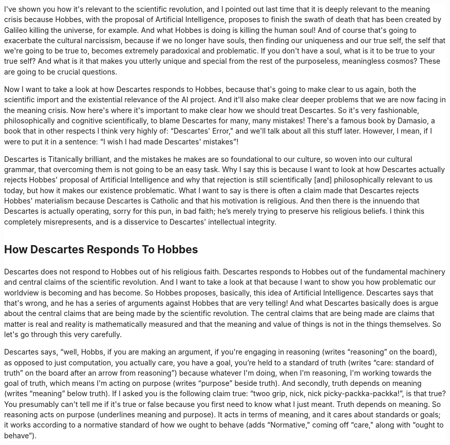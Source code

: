 I've shown you how it's relevant to the scientific revolution, and I pointed out last time that it is deeply relevant to the meaning crisis because Hobbes, with the proposal of Artificial Intelligence, proposes to finish the swath of death that has been created by Galileo killing the universe, for example. And what Hobbes is doing is killing the human soul\! And of course that's going to exacerbate the cultural narcissism, because if we no longer have souls, then finding our uniqueness and our true self, the self that we're going to be true to, becomes extremely paradoxical and problematic. If you don't have a soul, what is it to be true to your true self? And what is it that makes you utterly unique and special from the rest of the purposeless, meaningless cosmos? These are going to be crucial questions.

Now I want to take a look at how Descartes responds to Hobbes, because that's going to make clear to us again, both the scientific import and the existential relevance of the AI project. And it'll also make clear deeper problems that we are now facing in the meaning crisis. Now here's where it's important to make clear how we should treat Descartes. So it's very fashionable, philosophically and cognitive scientifically, to blame Descartes for many, many mistakes\! There's a famous book by Damasio, a book that in other respects I think very highly of: “Descartes' Error," and we'll talk about all this stuff later. However, I mean, if I were to put it in a sentence: “I wish I had made Descartes' mistakes”\!

Descartes is Titanically brilliant, and the mistakes he makes are so foundational to our culture, so woven into our cultural grammar, that overcoming them is not going to be an easy task. Why I say this is because I want to look at how Descartes actually rejects Hobbes' proposal of Artificial Intelligence and why that rejection is still scientifically \[and\] philosophically relevant to us today, but how it makes our existence problematic. What I want to say is there is often a claim made that Descartes rejects Hobbes' materialism because Descartes is Catholic and that his motivation is religious. And then there is the innuendo that Descartes is actually operating, sorry for this pun, in bad faith; he’s merely trying to preserve his religious beliefs. I think this completely misrepresents, and is a disservice to Descartes' intellectual integrity.

## How Descartes Responds To Hobbes

Descartes does not respond to Hobbes out of his religious faith. Descartes responds to Hobbes out of the fundamental machinery and central claims of the scientific revolution. And I want to take a look at that because I want to show you how problematic our worldview is becoming and has become. So Hobbes proposes, basically, this idea of Artificial Intelligence. Descartes says that that's wrong, and he has a series of arguments against Hobbes that are very telling\! And what Descartes basically does is argue about the central claims that are being made by the scientific revolution. The central claims that are being made are claims that matter is real and reality is mathematically measured and that the meaning and value of things is not in the things themselves. So let's go through this very carefully.

Descartes says, “well, Hobbs, if you are making an argument, if you're engaging in reasoning \(writes “reasoning” on the board\), as opposed to just computation, you actually care, you have a goal, you’re held to a standard of truth \(writes “care: standard of truth” on the board after an arrow from reasoning”\) because whatever I'm doing, when I'm reasoning, I'm working towards the goal of truth, which means I'm acting on purpose \(writes “purpose” beside truth\). And secondly, truth depends on meaning \(writes “meaning” below truth\). If I asked you is the following claim true: “twoo grip, nick, nick picky-packka-packka\!”, is that true? You presumably can't tell me if it's true or false because you first need to know what I just meant. Truth depends on meaning. So reasoning acts on purpose \(underlines meaning and purpose\). It acts in terms of meaning, and it cares about standards or goals; it works according to a normative standard of how we ought to behave \(adds “Normative," coming off “care," along with “ought to behave”\).
